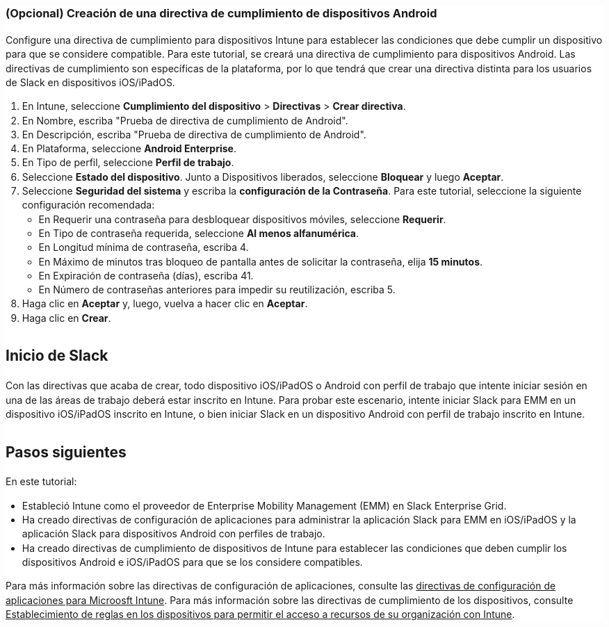 ### <a name="optional-create-an-android-device-compliance-policy"></a>(Opcional) Creación de una directiva de cumplimiento de dispositivos Android
Configure una directiva de cumplimiento para dispositivos Intune para establecer las condiciones que debe cumplir un dispositivo para que se considere compatible. Para este tutorial, se creará una directiva de cumplimiento para dispositivos Android. Las directivas de cumplimiento son específicas de la plataforma, por lo que tendrá que crear una directiva distinta para los usuarios de Slack en dispositivos iOS/iPadOS.
1. En Intune, seleccione **Cumplimiento del dispositivo** > **Directivas** > **Crear directiva**.
2. En Nombre, escriba "Prueba de directiva de cumplimiento de Android".
3. En Descripción, escriba "Prueba de directiva de cumplimiento de Android".
4. En Plataforma, seleccione **Android Enterprise**.
5. En Tipo de perfil, seleccione **Perfil de trabajo**.
6. Seleccione **Estado del dispositivo**. Junto a Dispositivos liberados, seleccione **Bloquear** y luego **Aceptar**.
7. Seleccione **Seguridad del sistema** y escriba la **configuración de la Contraseña**. Para este tutorial, seleccione la siguiente configuración recomendada:
    - En Requerir una contraseña para desbloquear dispositivos móviles, seleccione **Requerir**.
    - En Tipo de contraseña requerida, seleccione **Al menos alfanumérica**.
    - En Longitud mínima de contraseña, escriba 4.
    - En Máximo de minutos tras bloqueo de pantalla antes de solicitar la contraseña, elija **15 minutos**.
    - En Expiración de contraseña (días), escriba 41.
    - En Número de contraseñas anteriores para impedir su reutilización, escriba 5.
8. Haga clic en **Aceptar** y, luego, vuelva a hacer clic en **Aceptar**.
9. Haga clic en **Crear**.

## <a name="launch-slack"></a>Inicio de Slack

Con las directivas que acaba de crear, todo dispositivo iOS/iPadOS o Android con perfil de trabajo que intente iniciar sesión en una de las áreas de trabajo deberá estar inscrito en Intune. Para probar este escenario, intente iniciar Slack para EMM en un dispositivo iOS/iPadOS inscrito en Intune, o bien iniciar Slack en un dispositivo Android con perfil de trabajo inscrito en Intune. 

## <a name="next-steps"></a>Pasos siguientes

En este tutorial:
- Estableció Intune como el proveedor de Enterprise Mobility Management (EMM) en Slack Enterprise Grid. 
- Ha creado directivas de configuración de aplicaciones para administrar la aplicación Slack para EMM en iOS/iPadOS y la aplicación Slack para dispositivos Android con perfiles de trabajo.
- Ha creado directivas de cumplimiento de dispositivos de Intune para establecer las condiciones que deben cumplir los dispositivos Android e iOS/iPadOS para que se los considere compatibles.

Para más información sobre las directivas de configuración de aplicaciones, consulte las [directivas de configuración de aplicaciones para Microosft Intune](app-configuration-policies-overview.md). Para más información sobre las directivas de cumplimiento de los dispositivos, consulte [Establecimiento de reglas en los dispositivos para permitir el acceso a recursos de su organización con Intune](../protect/device-compliance-get-started.md).
